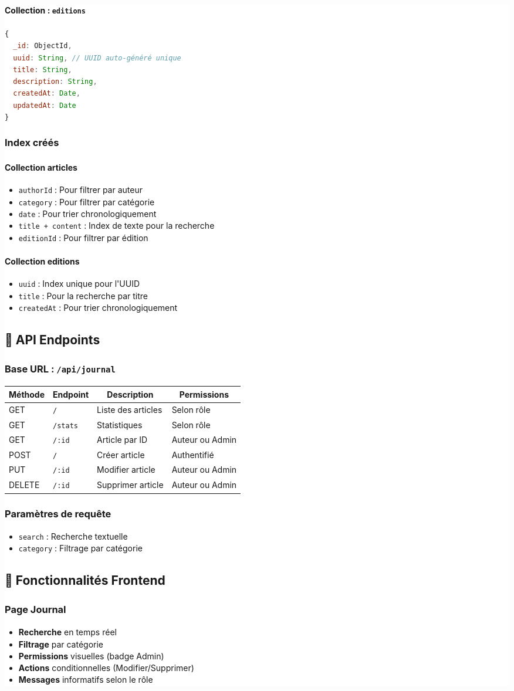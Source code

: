 #### **Collection** : `editions`
```javascript
{
  _id: ObjectId,
  uuid: String, // UUID auto-généré unique
  title: String,
  description: String,
  createdAt: Date,
  updatedAt: Date
}
```

### **Index créés**

#### **Collection articles**
- `authorId` : Pour filtrer par auteur
- `category` : Pour filtrer par catégorie
- `date` : Pour trier chronologiquement
- `title + content` : Index de texte pour la recherche
- `editionId` : Pour filtrer par édition

#### **Collection editions**
- `uuid` : Index unique pour l'UUID
- `title` : Pour la recherche par titre
- `createdAt` : Pour trier chronologiquement

## 🔌 **API Endpoints**

### **Base URL** : `/api/journal`

| Méthode | Endpoint | Description | Permissions |
|---------|----------|-------------|-------------|
| GET | `/` | Liste des articles | Selon rôle |
| GET | `/stats` | Statistiques | Selon rôle |
| GET | `/:id` | Article par ID | Auteur ou Admin |
| POST | `/` | Créer article | Authentifié |
| PUT | `/:id` | Modifier article | Auteur ou Admin |
| DELETE | `/:id` | Supprimer article | Auteur ou Admin |

### **Paramètres de requête**
- `search` : Recherche textuelle
- `category` : Filtrage par catégorie

## 🎨 **Fonctionnalités Frontend**

### **Page Journal**
- **Recherche** en temps réel
- **Filtrage** par catégorie
- **Permissions** visuelles (badge Admin)
- **Actions** conditionnelles (Modifier/Supprimer)
- **Messages** informatifs selon le rôle
